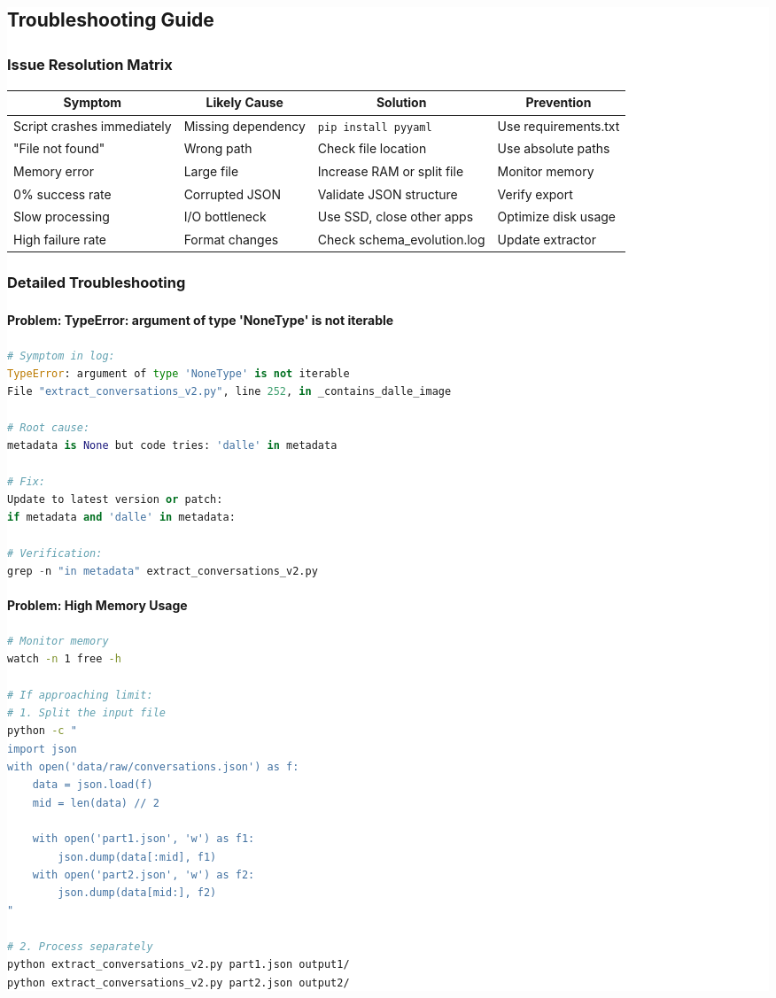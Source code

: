 ## Troubleshooting Guide

### Issue Resolution Matrix

| Symptom | Likely Cause | Solution | Prevention |
|---------|--------------|----------|------------|
| Script crashes immediately | Missing dependency | `pip install pyyaml` | Use requirements.txt |
| "File not found" | Wrong path | Check file location | Use absolute paths |
| Memory error | Large file | Increase RAM or split file | Monitor memory |
| 0% success rate | Corrupted JSON | Validate JSON structure | Verify export |
| Slow processing | I/O bottleneck | Use SSD, close other apps | Optimize disk usage |
| High failure rate | Format changes | Check schema_evolution.log | Update extractor |

### Detailed Troubleshooting

#### Problem: TypeError: argument of type 'NoneType' is not iterable

```python
# Symptom in log:
TypeError: argument of type 'NoneType' is not iterable
File "extract_conversations_v2.py", line 252, in _contains_dalle_image

# Root cause:
metadata is None but code tries: 'dalle' in metadata

# Fix:
Update to latest version or patch:
if metadata and 'dalle' in metadata:

# Verification:
grep -n "in metadata" extract_conversations_v2.py
```

#### Problem: High Memory Usage

```bash
# Monitor memory
watch -n 1 free -h

# If approaching limit:
# 1. Split the input file
python -c "
import json
with open('data/raw/conversations.json') as f:
    data = json.load(f)
    mid = len(data) // 2
    
    with open('part1.json', 'w') as f1:
        json.dump(data[:mid], f1)
    with open('part2.json', 'w') as f2:
        json.dump(data[mid:], f2)
"

# 2. Process separately
python extract_conversations_v2.py part1.json output1/
python extract_conversations_v2.py part2.json output2/
```
